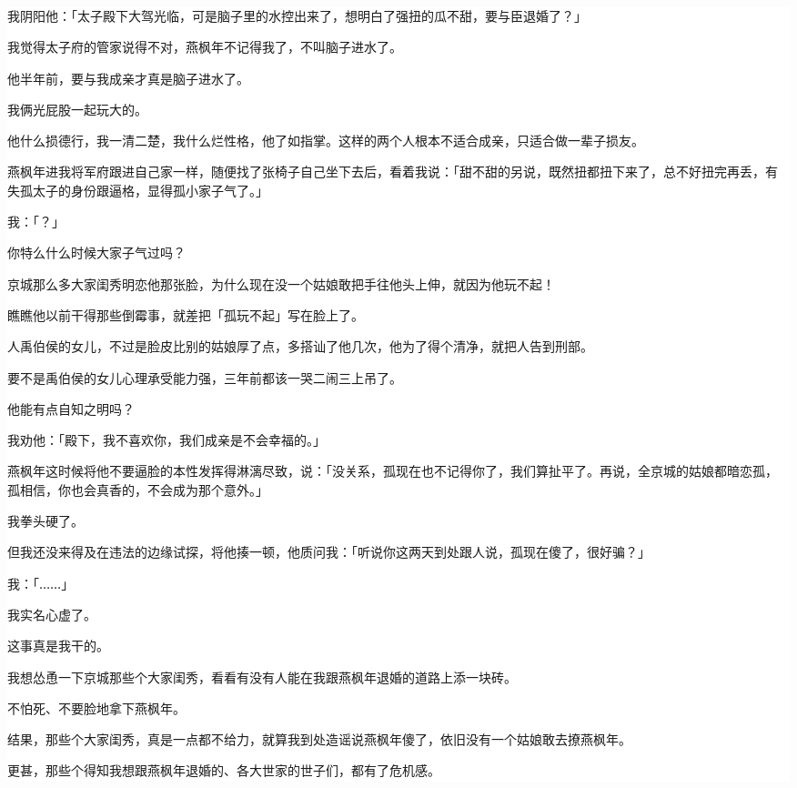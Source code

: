 
我阴阳他：「太子殿下大驾光临，可是脑子里的水控出来了，想明白了强扭的瓜不甜，要与臣退婚了？」


我觉得太子府的管家说得不对，燕枫年不记得我了，不叫脑子进水了。


他半年前，要与我成亲才真是脑子进水了。


我俩光屁股一起玩大的。


他什么损德行，我一清二楚，我什么烂性格，他了如指掌。这样的两个人根本不适合成亲，只适合做一辈子损友。


燕枫年进我将军府跟进自己家一样，随便找了张椅子自己坐下去后，看着我说：「甜不甜的另说，既然扭都扭下来了，总不好扭完再丢，有失孤太子的身份跟逼格，显得孤小家子气了。」


我：「？」


你特么什么时候大家子气过吗？


京城那么多大家闺秀明恋他那张脸，为什么现在没一个姑娘敢把手往他头上伸，就因为他玩不起！


瞧瞧他以前干得那些倒霉事，就差把「孤玩不起」写在脸上了。


人禹伯侯的女儿，不过是脸皮比别的姑娘厚了点，多搭讪了他几次，他为了得个清净，就把人告到刑部。


要不是禹伯侯的女儿心理承受能力强，三年前都该一哭二闹三上吊了。


他能有点自知之明吗？


我劝他：「殿下，我不喜欢你，我们成亲是不会幸福的。」


燕枫年这时候将他不要逼脸的本性发挥得淋漓尽致，说：「没关系，孤现在也不记得你了，我们算扯平了。再说，全京城的姑娘都暗恋孤，孤相信，你也会真香的，不会成为那个意外。」


我拳头硬了。


但我还没来得及在违法的边缘试探，将他揍一顿，他质问我：「听说你这两天到处跟人说，孤现在傻了，很好骗？」


我：「……」


我实名心虚了。


这事真是我干的。


我想怂恿一下京城那些个大家闺秀，看看有没有人能在我跟燕枫年退婚的道路上添一块砖。


不怕死、不要脸地拿下燕枫年。


结果，那些个大家闺秀，真是一点都不给力，就算我到处造谣说燕枫年傻了，依旧没有一个姑娘敢去撩燕枫年。


更甚，那些个得知我想跟燕枫年退婚的、各大世家的世子们，都有了危机感。

